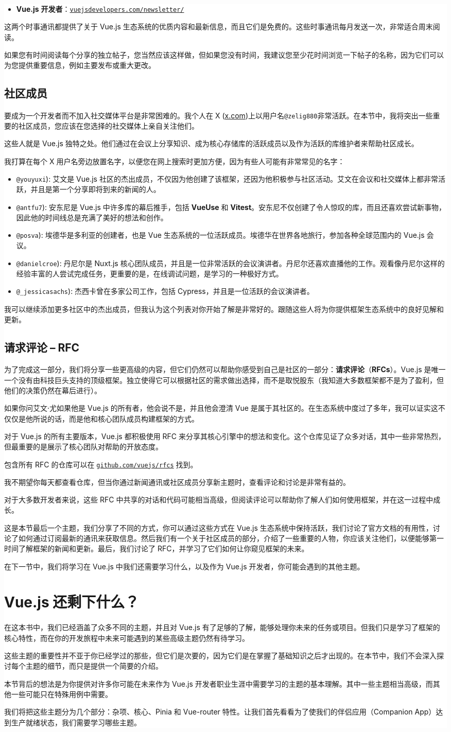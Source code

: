 +   **Vue.js** **开发者**：[`vuejsdevelopers.com/newsletter/`](https://vuejsdevelopers.com/newsletter/)

这两个时事通讯都提供了关于 Vue.js 生态系统的优质内容和最新信息，而且它们是免费的。这些时事通讯每月发送一次，非常适合周末阅读。

如果您有时间阅读每个分享的独立帖子，您当然应该这样做，但如果您没有时间，我建议您至少花时间浏览一下帖子的名称，因为它们可以为您提供重要信息，例如主要发布或重大更改。

## 社区成员

要成为一个开发者而不加入社交媒体平台是非常困难的。我个人在 X ([x.com](http://x.com))上以用户名`@zelig880`非常活跃。在本节中，我将突出一些重要的社区成员，您应该在您选择的社交媒体上亲自关注他们。

这些人就是 Vue.js 独特之处。他们通过在会议上分享知识、成为核心存储库的活跃成员以及作为活跃的库维护者来帮助社区成长。

我打算在每个 X 用户名旁边放置名字，以便您在网上搜索时更加方便，因为有些人可能有非常常见的名字：

+   `@youyuxi`): 艾文是 Vue.js 社区的杰出成员，不仅因为他创建了该框架，还因为他积极参与社区活动。艾文在会议和社交媒体上都非常活跃，并且是第一个分享即将到来的新闻的人。

+   `@antfu7`): 安东尼是 Vue.js 中许多库的幕后推手，包括 **VueUse** 和 **Vitest**。安东尼不仅创建了令人惊叹的库，而且还喜欢尝试新事物，因此他的时间线总是充满了美好的想法和创作。

+   `@posva`): 埃德华是多利亚的创建者，也是 Vue 生态系统的一位活跃成员。埃德华在世界各地旅行，参加各种全球范围内的 Vue.js 会议。

+   `@danielcroe`): 丹尼尔是 Nuxt.js 核心团队成员，并且是一位非常活跃的会议演讲者。丹尼尔还喜欢直播他的工作。观看像丹尼尔这样的经验丰富的人尝试完成任务，更重要的是，在线调试问题，是学习的一种极好方式。

+   `@_jessicasachs`): 杰西卡曾在多家公司工作，包括 Cypress，并且是一位活跃的会议演讲者。

我可以继续添加更多社区中的杰出成员，但我认为这个列表对你开始了解是非常好的。跟随这些人将为你提供框架生态系统中的良好见解和更新。

## 请求评论 – RFC

为了完成这一部分，我们将分享一些更高级的内容，但它们仍然可以帮助你感受到自己是社区的一部分：**请求评论**（**RFCs**）。Vue.js 是唯一一个没有由科技巨头支持的顶级框架。独立使得它可以根据社区的需求做出选择，而不是取悦股东（我知道大多数框架都不是为了盈利，但他们的决策仍然在幕后进行）。

如果你问艾文·尤如果他是 Vue.js 的所有者，他会说不是，并且他会澄清 Vue 是属于其社区的。在生态系统中度过了多年，我可以证实这不仅仅是他所说的话，而是他和核心团队成员构建框架的方式。

对于 Vue.js 的所有主要版本，Vue.js 都积极使用 RFC 来分享其核心引擎中的想法和变化。这个仓库见证了众多对话，其中一些非常热烈，但最重要的是展示了核心团队对帮助的开放态度。

包含所有 RFC 的仓库可以在 [`github.com/vuejs/rfcs`](https://github.com/vuejs/rfcs) 找到。

我不期望你每天都查看仓库，但当你通过新闻通讯或社区成员分享新主题时，查看评论和讨论是非常有益的。

对于大多数开发者来说，这些 RFC 中共享的对话和代码可能相当高级，但阅读评论可以帮助你了解人们如何使用框架，并在这一过程中成长。

这是本节最后一个主题，我们分享了不同的方式，你可以通过这些方式在 Vue.js 生态系统中保持活跃，我们讨论了官方文档的有用性，讨论了如何通过订阅最新的通讯来获取信息。然后我们有一个关于社区成员的部分，介绍了一些重要的人物，你应该关注他们，以便能够第一时间了解框架的新闻和更新。最后，我们讨论了 RFC，并学习了它们如何让你窥见框架的未来。

在下一节中，我们将学习在 Vue.js 中我们还需要学习什么，以及作为 Vue.js 开发者，你可能会遇到的其他主题。

# Vue.js 还剩下什么？

在这本书中，我们已经涵盖了众多不同的主题，并且对 Vue.js 有了足够的了解，能够处理你未来的任务或项目。但我们只是学习了框架的核心特性，而在你的开发旅程中未来可能遇到的某些高级主题仍然有待学习。

这些主题的重要性并不亚于你已经学过的那些，但它们是次要的，因为它们是在掌握了基础知识之后才出现的。在本节中，我们不会深入探讨每个主题的细节，而只是提供一个简要的介绍。

本节背后的想法是为你提供对许多你可能在未来作为 Vue.js 开发者职业生涯中需要学习的主题的基本理解。其中一些主题相当高级，而其他一些可能只在特殊用例中需要。

我们将把这些主题分为几个部分：杂项、核心、Pinia 和 Vue-router 特性。让我们首先看看为了使我们的伴侣应用（Companion App）达到生产就绪状态，我们需要学习哪些主题。
